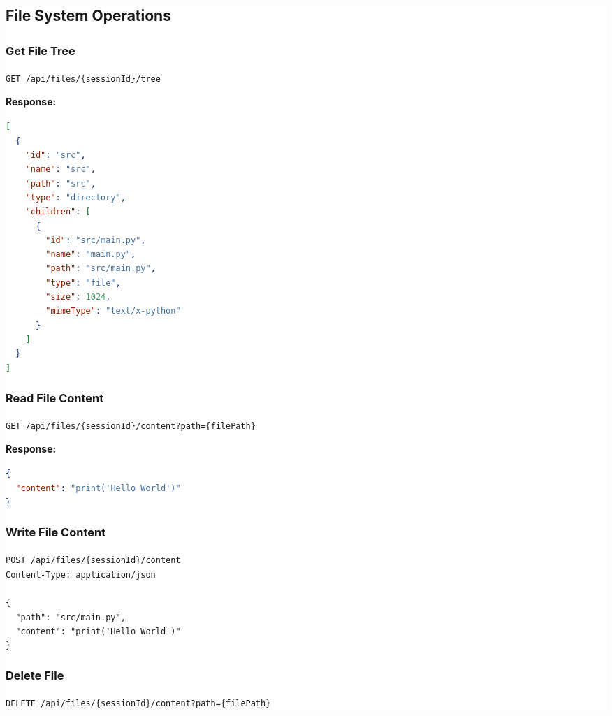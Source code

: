 ## File System Operations

### Get File Tree
```http
GET /api/files/{sessionId}/tree
```

**Response:**
```json
[
  {
    "id": "src",
    "name": "src",
    "path": "src",
    "type": "directory",
    "children": [
      {
        "id": "src/main.py",
        "name": "main.py",
        "path": "src/main.py",
        "type": "file",
        "size": 1024,
        "mimeType": "text/x-python"
      }
    ]
  }
]
```

### Read File Content
```http
GET /api/files/{sessionId}/content?path={filePath}
```

**Response:**
```json
{
  "content": "print('Hello World')"
}
```

### Write File Content
```http
POST /api/files/{sessionId}/content
Content-Type: application/json

{
  "path": "src/main.py",
  "content": "print('Hello World')"
}
```

### Delete File
```http
DELETE /api/files/{sessionId}/content?path={filePath}
```
